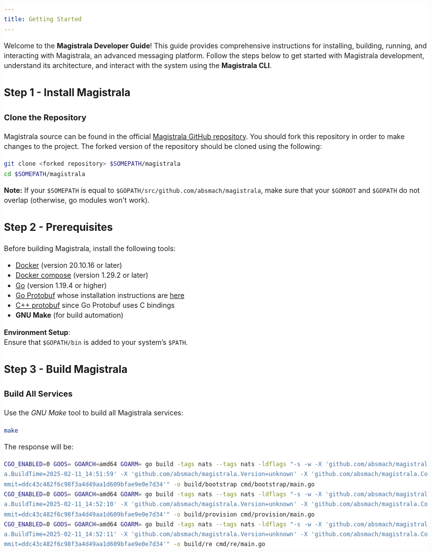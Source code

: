 ```yaml
---
title: Getting Started
---
```



Welcome to the **Magistrala Developer Guide**! This guide provides comprehensive instructions for installing, building, running, and interacting with Magistrala, an advanced messaging platform. Follow the steps below to get started with Magistrala development, understand its architecture, and interact with the system using the **Magistrala CLI**.

## Step 1 - Install Magistrala

### Clone the Repository

Magistrala source can be found in the official [Magistrala GitHub repository][magistrala-repo]. You should fork this repository in order to make changes to the project. The forked version of the repository should be cloned using the following:

```bash
git clone <forked repository> $SOMEPATH/magistrala
cd $SOMEPATH/magistrala
```

**Note:** If your `$SOMEPATH` is equal to `$GOPATH/src/github.com/absmach/magistrala`, make sure that your `$GOROOT` and `$GOPATH` do not overlap (otherwise, go modules won't work).

## Step 2 - Prerequisites

Before building Magistrala, install the following tools:

- [Docker][docker] (version 20.10.16 or later)
- [Docker compose][docker-compose] (version 1.29.2 or later)
- [Go][go-install] (version 1.19.4 or higher)
- [Go Protobuf][golang-protobuf] whose installation instructions are [here][protobuf-install]
- [C++ protobuf][protobuf] since Go Protobuf uses C bindings
- **GNU Make** (for build automation)

**Environment Setup**:  
Ensure that `$GOPATH/bin` is added to your system’s `$PATH`.

## Step 3 - Build Magistrala

### Build All Services

Use the _GNU Make_ tool to build all Magistrala services:

```bash
make
```

The response will be:

```bash
CGO_ENABLED=0 GOOS= GOARCH=amd64 GOARM= go build -tags nats --tags nats -ldflags "-s -w -X 'github.com/absmach/magistrala.BuildTime=2025-02-11_14:51:59' -X 'github.com/absmach/magistrala.Version=unknown' -X 'github.com/absmach/magistrala.Commit=ddc43c482f6c98f3a4d49aa1d609bfae9e0e7d34'" -o build/bootstrap cmd/bootstrap/main.go
CGO_ENABLED=0 GOOS= GOARCH=amd64 GOARM= go build -tags nats --tags nats -ldflags "-s -w -X 'github.com/absmach/magistrala.BuildTime=2025-02-11_14:52:10' -X 'github.com/absmach/magistrala.Version=unknown' -X 'github.com/absmach/magistrala.Commit=ddc43c482f6c98f3a4d49aa1d609bfae9e0e7d34'" -o build/provision cmd/provision/main.go
CGO_ENABLED=0 GOOS= GOARCH=amd64 GOARM= go build -tags nats --tags nats -ldflags "-s -w -X 'github.com/absmach/magistrala.BuildTime=2025-02-11_14:52:11' -X 'github.com/absmach/magistrala.Version=unknown' -X 'github.com/absmach/magistrala.Commit=ddc43c482f6c98f3a4d49aa1d609bfae9e0e7d34'" -o build/re cmd/re/main.go
```

[docker]: https://docs.docker.com/install/
[docker-compose]: https://docs.docker.com/compose/install/
[mg-releases]: https://github.com/absmach/magistrala/releases
[cli]: ./cli/introduction-to-cli.md
[provisioning]: ./cli/provision-cli.md
[magistrala-repo]: https://github.com/absmach/magistrala
[golang-protobuf]: https://github.com/golang/protobuf
[protobuf-install]: https://github.com/golang/protobuf#installation
[protobuf]: https://github.com/google/protobuf
[go-install]: https://golang.org/doc/install
[scratch-docker]: https://hub.docker.com/_/scratch/
[cleanup-docker]: #cleaning-up-your-dockerized-magistrala-setup
[docker-compose-ref]: https://docs.docker.com/compose/reference/overview/
[docker-compose-extend]: https://docs.docker.com/compose/extends/
[go-cross-compile]: https://dave.cheney.net/2015/08/22/cross-compilation-with-go-1-5
[go-arm]: https://www.alexruf.net/golang/arm/raspberrypi/2016/01/16/cross-compile-with-go-1-5-for-raspberry-pi.html
[wiki-go-arm]: https://go.dev/wiki/GoArm
[vernemq]: https://vernemq.com/downloads/
[postgres-roles]: https://support.rackspace.com/how-to/postgresql-creating-and-dropping-roles/
[nats]: https://www.nats.io/
[postgresql]: https://www.postgresql.org/